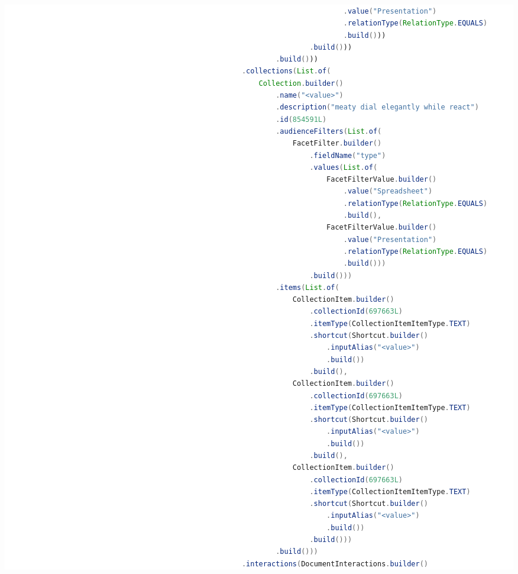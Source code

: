```java
                                                                                .value("Presentation")
                                                                                .relationType(RelationType.EQUALS)
                                                                                .build()))
                                                                        .build()))
                                                                .build()))
                                                        .collections(List.of(
                                                            Collection.builder()
                                                                .name("<value>")
                                                                .description("meaty dial elegantly while react")
                                                                .id(854591L)
                                                                .audienceFilters(List.of(
                                                                    FacetFilter.builder()
                                                                        .fieldName("type")
                                                                        .values(List.of(
                                                                            FacetFilterValue.builder()
                                                                                .value("Spreadsheet")
                                                                                .relationType(RelationType.EQUALS)
                                                                                .build(),
                                                                            FacetFilterValue.builder()
                                                                                .value("Presentation")
                                                                                .relationType(RelationType.EQUALS)
                                                                                .build()))
                                                                        .build()))
                                                                .items(List.of(
                                                                    CollectionItem.builder()
                                                                        .collectionId(697663L)
                                                                        .itemType(CollectionItemItemType.TEXT)
                                                                        .shortcut(Shortcut.builder()
                                                                            .inputAlias("<value>")
                                                                            .build())
                                                                        .build(),
                                                                    CollectionItem.builder()
                                                                        .collectionId(697663L)
                                                                        .itemType(CollectionItemItemType.TEXT)
                                                                        .shortcut(Shortcut.builder()
                                                                            .inputAlias("<value>")
                                                                            .build())
                                                                        .build(),
                                                                    CollectionItem.builder()
                                                                        .collectionId(697663L)
                                                                        .itemType(CollectionItemItemType.TEXT)
                                                                        .shortcut(Shortcut.builder()
                                                                            .inputAlias("<value>")
                                                                            .build())
                                                                        .build()))
                                                                .build()))
                                                        .interactions(DocumentInteractions.builder()
```